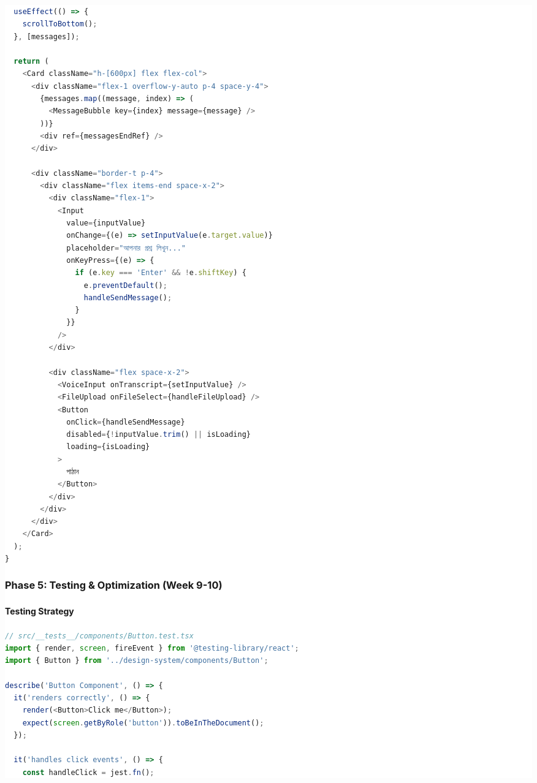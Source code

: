 ```typescript
  useEffect(() => {
    scrollToBottom();
  }, [messages]);

  return (
    <Card className="h-[600px] flex flex-col">
      <div className="flex-1 overflow-y-auto p-4 space-y-4">
        {messages.map((message, index) => (
          <MessageBubble key={index} message={message} />
        ))}
        <div ref={messagesEndRef} />
      </div>
      
      <div className="border-t p-4">
        <div className="flex items-end space-x-2">
          <div className="flex-1">
            <Input
              value={inputValue}
              onChange={(e) => setInputValue(e.target.value)}
              placeholder="আপনার প্রশ্ন লিখুন..."
              onKeyPress={(e) => {
                if (e.key === 'Enter' && !e.shiftKey) {
                  e.preventDefault();
                  handleSendMessage();
                }
              }}
            />
          </div>
          
          <div className="flex space-x-2">
            <VoiceInput onTranscript={setInputValue} />
            <FileUpload onFileSelect={handleFileUpload} />
            <Button
              onClick={handleSendMessage}
              disabled={!inputValue.trim() || isLoading}
              loading={isLoading}
            >
              পাঠান
            </Button>
          </div>
        </div>
      </div>
    </Card>
  );
}
```

### Phase 5: Testing & Optimization (Week 9-10)

#### **Testing Strategy**
```typescript
// src/__tests__/components/Button.test.tsx
import { render, screen, fireEvent } from '@testing-library/react';
import { Button } from '../design-system/components/Button';

describe('Button Component', () => {
  it('renders correctly', () => {
    render(<Button>Click me</Button>);
    expect(screen.getByRole('button')).toBeInTheDocument();
  });

  it('handles click events', () => {
    const handleClick = jest.fn();
```